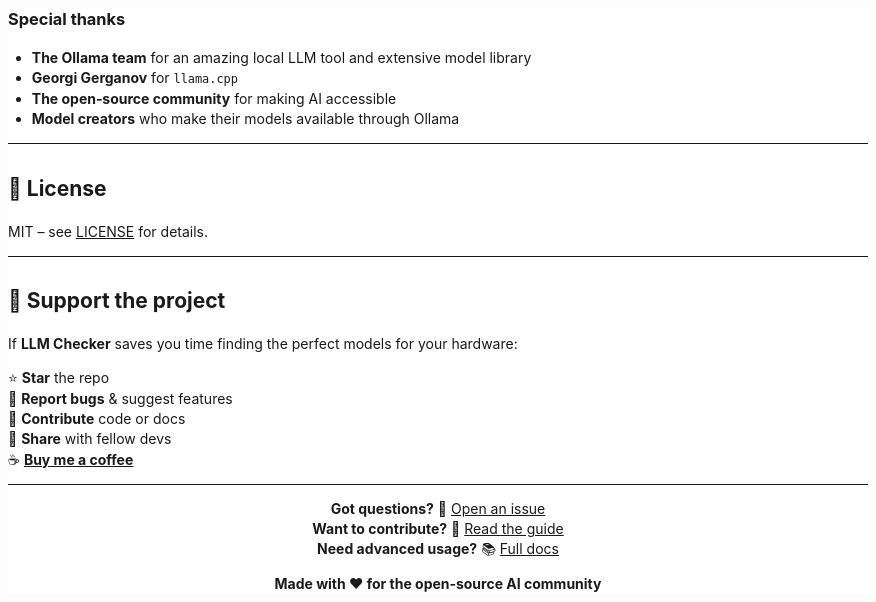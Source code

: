 ### Special thanks

- **The Ollama team** for an amazing local LLM tool and extensive model library
- **Georgi Gerganov** for `llama.cpp`
- **The open‑source community** for making AI accessible
- **Model creators** who make their models available through Ollama

---

## 📄 License

MIT – see [LICENSE](LICENSE) for details.

---

## 💝 Support the project

If **LLM Checker** saves you time finding the perfect models for your hardware:

⭐ **Star** the repo  
🐛 **Report bugs** & suggest features  
🤝 **Contribute** code or docs  
📢 **Share** with fellow devs  
☕ **[Buy me a coffee](https://buymeacoffee.com/pavelchmirenko)**

---

<div align="center">

**Got questions?** 💬 [Open an issue](https://github.com/developer31f/llm-checker/issues)  
**Want to contribute?** 🚀 [Read the guide](CONTRIBUTING.md)  
**Need advanced usage?** 📚 [Full docs](ADVANCED_USAGE.md)

**Made with ❤️ for the open‑source AI community**

</div>